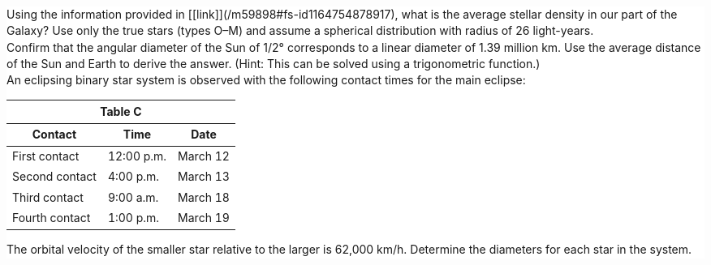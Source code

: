 </div>
</div>

<div data-type="exercise" class="exercise">
<div data-type="problem" class="problem" markdown="1">
Using the information provided in [[link]](/m59898#fs-id1164754878917), what is the average stellar density in our part of the Galaxy? Use only the true stars (types O–M) and assume a spherical distribution with radius of 26 light-years.

</div>
</div>

<div data-type="exercise" class="exercise">
<div data-type="problem" class="problem" markdown="1">
Confirm that the angular diameter of the Sun of 1/2° corresponds to a linear diameter of 1.39 million km. Use the average distance of the Sun and Earth to derive the answer. (Hint: This can be solved using a trigonometric function.)

</div>
</div>

<div data-type="exercise" class="exercise">
<div data-type="problem" class="problem" markdown="1">
An eclipsing binary star system is observed with the following contact times for the main eclipse:

<table class="unnumbered" summary="This table contains 3 rows and 4 columns. There is no header row. The first column contains the values, &#x201C;First contact&#x201D;, &#x201C;Second contact&#x201D;, &#x201C;Third contact&#x201D; and &#x201C;Fourth contact&#x201D;. The second column contains the values, &#x201C;12:00 p.m.&#x201D;, &#x201C;4:00 p.m.&#x201D;, &#x201C;9:00 a.m.&#x201D; and &#x201C;1:00 p.m.&#x201D;. The last column contains the values, &#x201C;March 12&#x201D;, &#x201C;March 13&#x201D;, &#x201C;March 18&#x201D; and &#x201C;March 19&#x201D;."><thead>

<tr>
<th colspan="3" data-align="center">Table C</th>
</tr>
<tr valign="top">
<th data-valign="top" data-align="left">Contact</th>
<th data-valign="top" data-align="left">Time</th>
<th data-valign="top" data-align="left">Date</th>
</tr>
</thead><tbody>
<tr valign="top">
<td data-valign="top" data-align="left">First contact</td>
<td data-valign="top" data-align="left">12:00 p.m.</td>
<td data-valign="top" data-align="left">March 12</td>
</tr>
<tr valign="top">
<td data-valign="top" data-align="left">Second contact</td>
<td data-valign="top" data-align="left">4:00 p.m.</td>
<td data-valign="top" data-align="left">March 13</td>
</tr>
<tr valign="top">
<td data-valign="top" data-align="left">Third contact</td>
<td data-valign="top" data-align="left">9:00 a.m.</td>
<td data-valign="top" data-align="left">March 18</td>
</tr>
<tr valign="top">
<td data-valign="top" data-align="left">Fourth contact</td>
<td data-valign="top" data-align="left">1:00 p.m.</td>
<td data-valign="top" data-align="left">March 19</td>
</tr>
</tbody></table>
The orbital velocity of the smaller star relative to the larger is 62,000 km/h. Determine the diameters for each star in the system.


[1]: http://www.midnightkite.com/index.aspx?URL=Binary
[2]: http://www.nasonline.org/publications/biographical-memoirs/memoir-pdfs/russell-henry-n.pdf
[3]: http://www.phys-astro.sonoma.edu/brucemedalists/russell/RussellBio.pdf
[4]: http://skyserver.sdss.org/dr1/en/proj/advanced/hr/
[5]: http://stars.astro.illinois.edu/sow/sowlist.html
[6]: http://www.jpl.nasa.gov/video/details.php?id=1089